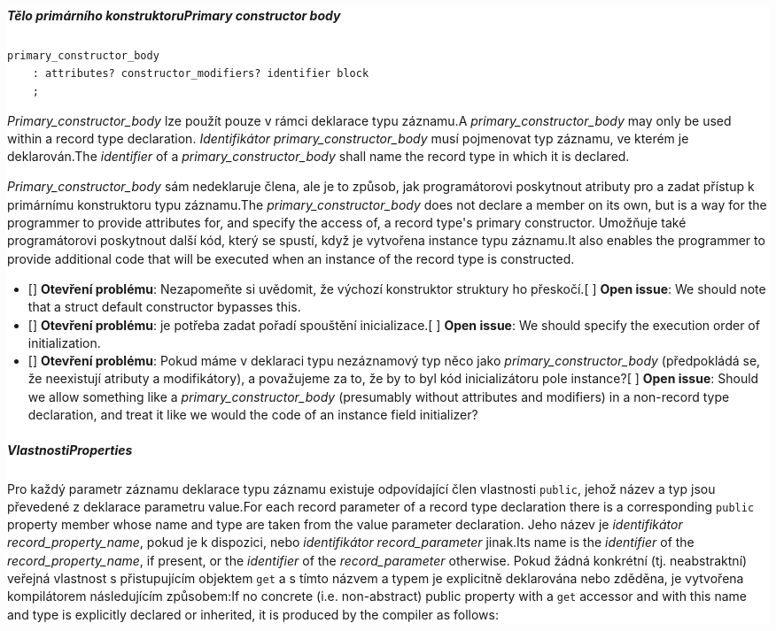 ##### <a name="primary-constructor-body"></a><span data-ttu-id="b827f-184">Tělo primárního konstruktoru</span><span class="sxs-lookup"><span data-stu-id="b827f-184">Primary constructor body</span></span>

```antlr
primary_constructor_body
    : attributes? constructor_modifiers? identifier block
    ;
```

<span data-ttu-id="b827f-185">*Primary_constructor_body* lze použít pouze v rámci deklarace typu záznamu.</span><span class="sxs-lookup"><span data-stu-id="b827f-185">A *primary_constructor_body* may only be used within a record type declaration.</span></span> <span data-ttu-id="b827f-186">*Identifikátor* *primary_constructor_body* musí pojmenovat typ záznamu, ve kterém je deklarován.</span><span class="sxs-lookup"><span data-stu-id="b827f-186">The *identifier* of a *primary_constructor_body* shall name the record type in which it is declared.</span></span>

<span data-ttu-id="b827f-187">*Primary_constructor_body* sám nedeklaruje člena, ale je to způsob, jak programátorovi poskytnout atributy pro a zadat přístup k primárnímu konstruktoru typu záznamu.</span><span class="sxs-lookup"><span data-stu-id="b827f-187">The *primary_constructor_body* does not declare a member on its own, but is a way for the programmer to provide attributes for, and specify the access of, a record type's primary constructor.</span></span> <span data-ttu-id="b827f-188">Umožňuje také programátorovi poskytnout další kód, který se spustí, když je vytvořena instance typu záznamu.</span><span class="sxs-lookup"><span data-stu-id="b827f-188">It also enables the programmer to provide additional code that will be executed when an instance of the record type is constructed.</span></span>

- <span data-ttu-id="b827f-189">[] **Otevření problému**: Nezapomeňte si uvědomit, že výchozí konstruktor struktury ho přeskočí.</span><span class="sxs-lookup"><span data-stu-id="b827f-189">[ ] **Open issue**: We should note that a struct default constructor bypasses this.</span></span>
- <span data-ttu-id="b827f-190">[] **Otevření problému**: je potřeba zadat pořadí spouštění inicializace.</span><span class="sxs-lookup"><span data-stu-id="b827f-190">[ ] **Open issue**: We should specify the execution order of initialization.</span></span>
- <span data-ttu-id="b827f-191">[] **Otevření problému**: Pokud máme v deklaraci typu nezáznamový typ něco jako *primary_constructor_body* (předpokládá se, že neexistují atributy a modifikátory), a považujeme za to, že by to byl kód inicializátoru pole instance?</span><span class="sxs-lookup"><span data-stu-id="b827f-191">[ ] **Open issue**: Should we allow something like a *primary_constructor_body* (presumably without attributes and modifiers) in a non-record type declaration, and treat it like we would the code of an instance field initializer?</span></span>

##### <a name="properties"></a><span data-ttu-id="b827f-192">Vlastnosti</span><span class="sxs-lookup"><span data-stu-id="b827f-192">Properties</span></span>

<span data-ttu-id="b827f-193">Pro každý parametr záznamu deklarace typu záznamu existuje odpovídající člen vlastnosti `public`, jehož název a typ jsou převedené z deklarace parametru value.</span><span class="sxs-lookup"><span data-stu-id="b827f-193">For each record parameter of a record type declaration there is a corresponding `public` property member whose name and type are taken from the value parameter declaration.</span></span> <span data-ttu-id="b827f-194">Jeho název je *identifikátor* *record_property_name*, pokud je k dispozici, nebo *identifikátor* *record_parameter* jinak.</span><span class="sxs-lookup"><span data-stu-id="b827f-194">Its name is the *identifier* of the *record_property_name*, if present, or the *identifier* of the *record_parameter* otherwise.</span></span> <span data-ttu-id="b827f-195">Pokud žádná konkrétní (tj. neabstraktní) veřejná vlastnost s přistupujícím objektem `get` a s tímto názvem a typem je explicitně deklarována nebo zděděna, je vytvořena kompilátorem následujícím způsobem:</span><span class="sxs-lookup"><span data-stu-id="b827f-195">If no concrete (i.e. non-abstract) public property with a `get` accessor and with this name and type is explicitly declared or inherited, it is produced by the compiler as follows:</span></span>


[summary]: #summary
[motivation]: #motivation
[design]: #detailed-design
[drawbacks]: #drawbacks
[alternatives]: #alternatives
[unresolved]: #unresolved-questions